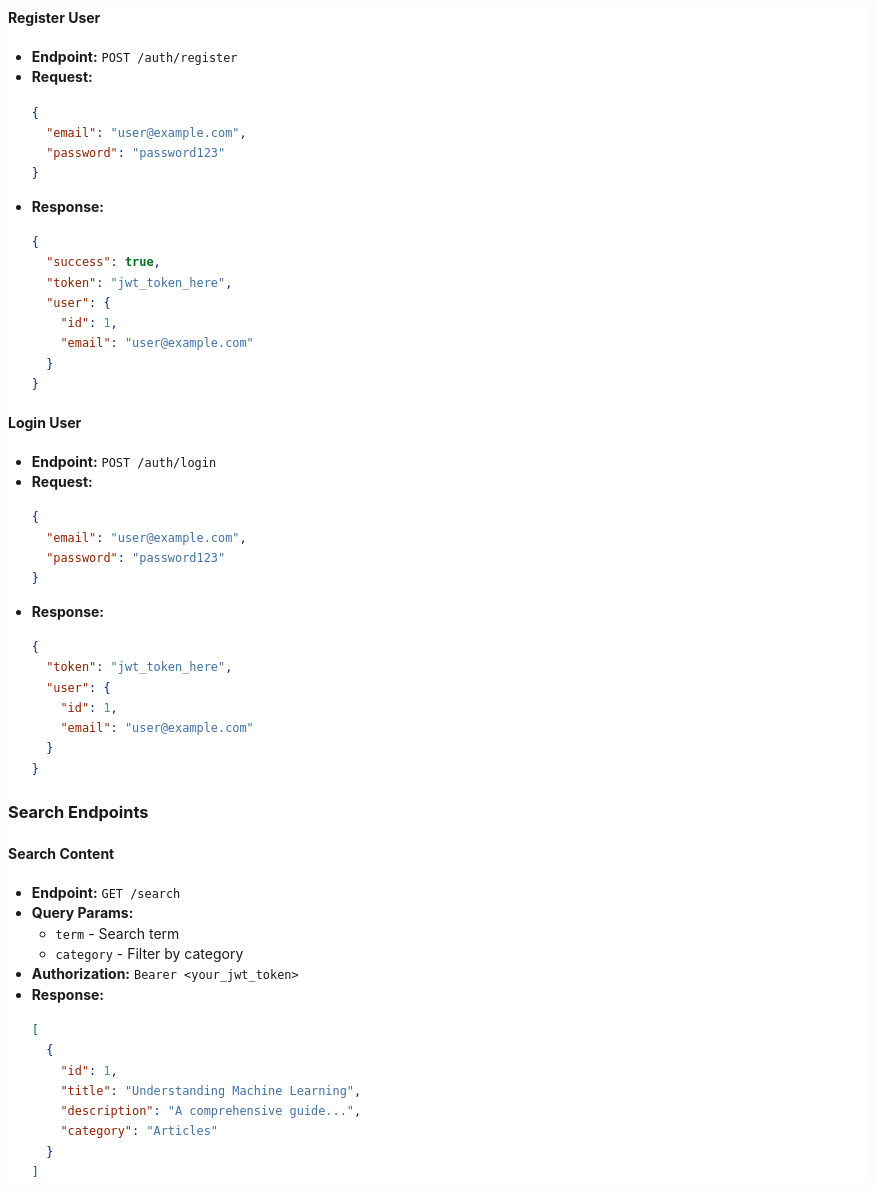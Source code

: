 #### **Register User**
- **Endpoint:** `POST /auth/register`
- **Request:**
  ```json
  {
    "email": "user@example.com",
    "password": "password123"
  }
  ```
- **Response:**
  ```json
  {
    "success": true,
    "token": "jwt_token_here",
    "user": {
      "id": 1,
      "email": "user@example.com"
    }
  }
  ```

#### **Login User**
- **Endpoint:** `POST /auth/login`
- **Request:**
  ```json
  {
    "email": "user@example.com",
    "password": "password123"
  }
  ```
- **Response:**
  ```json
  {
    "token": "jwt_token_here",
    "user": {
      "id": 1,
      "email": "user@example.com"
    }
  }
  ```

### **Search Endpoints**

#### **Search Content**
- **Endpoint:** `GET /search`
- **Query Params:**
  - `term` - Search term
  - `category` - Filter by category
- **Authorization:** `Bearer <your_jwt_token>`
- **Response:**
  ```json
  [
    {
      "id": 1,
      "title": "Understanding Machine Learning",
      "description": "A comprehensive guide...",
      "category": "Articles"
    }
  ]
  ```
